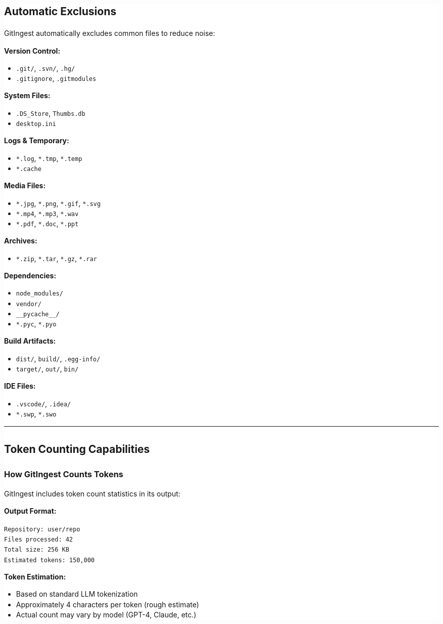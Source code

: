 
## Automatic Exclusions

GitIngest automatically excludes common files to reduce noise:

**Version Control:**
- `.git/`, `.svn/`, `.hg/`
- `.gitignore`, `.gitmodules`

**System Files:**
- `.DS_Store`, `Thumbs.db`
- `desktop.ini`

**Logs & Temporary:**
- `*.log`, `*.tmp`, `*.temp`
- `*.cache`

**Media Files:**
- `*.jpg`, `*.png`, `*.gif`, `*.svg`
- `*.mp4`, `*.mp3`, `*.wav`
- `*.pdf`, `*.doc`, `*.ppt`

**Archives:**
- `*.zip`, `*.tar`, `*.gz`, `*.rar`

**Dependencies:**
- `node_modules/`
- `vendor/`
- `__pycache__/`
- `*.pyc`, `*.pyo`

**Build Artifacts:**
- `dist/`, `build/`, `.egg-info/`
- `target/`, `out/`, `bin/`

**IDE Files:**
- `.vscode/`, `.idea/`
- `*.swp`, `*.swo`

---

## Token Counting Capabilities

### How GitIngest Counts Tokens

GitIngest includes token count statistics in its output:

**Output Format:**
```
Repository: user/repo
Files processed: 42
Total size: 256 KB
Estimated tokens: 150,000
```

**Token Estimation:**
- Based on standard LLM tokenization
- Approximately 4 characters per token (rough estimate)
- Actual count may vary by model (GPT-4, Claude, etc.)
